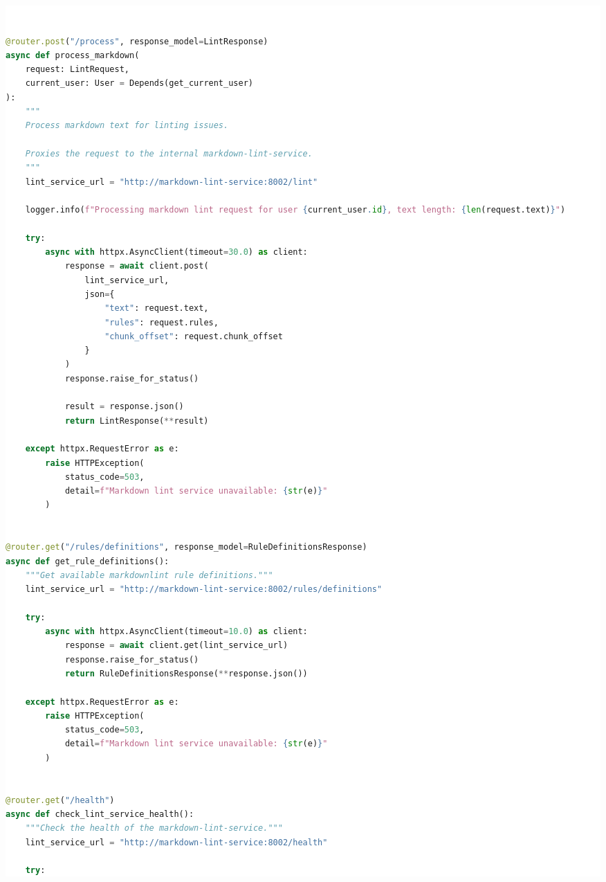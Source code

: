 ```python


@router.post("/process", response_model=LintResponse)
async def process_markdown(
    request: LintRequest,
    current_user: User = Depends(get_current_user)
):
    """
    Process markdown text for linting issues.
    
    Proxies the request to the internal markdown-lint-service.
    """
    lint_service_url = "http://markdown-lint-service:8002/lint"
    
    logger.info(f"Processing markdown lint request for user {current_user.id}, text length: {len(request.text)}")
    
    try:
        async with httpx.AsyncClient(timeout=30.0) as client:
            response = await client.post(
                lint_service_url,
                json={
                    "text": request.text,
                    "rules": request.rules,
                    "chunk_offset": request.chunk_offset
                }
            )
            response.raise_for_status()
            
            result = response.json()
            return LintResponse(**result)
    
    except httpx.RequestError as e:
        raise HTTPException(
            status_code=503,
            detail=f"Markdown lint service unavailable: {str(e)}"
        )


@router.get("/rules/definitions", response_model=RuleDefinitionsResponse)
async def get_rule_definitions():
    """Get available markdownlint rule definitions."""
    lint_service_url = "http://markdown-lint-service:8002/rules/definitions"
    
    try:
        async with httpx.AsyncClient(timeout=10.0) as client:
            response = await client.get(lint_service_url)
            response.raise_for_status()
            return RuleDefinitionsResponse(**response.json())
    
    except httpx.RequestError as e:
        raise HTTPException(
            status_code=503,
            detail=f"Markdown lint service unavailable: {str(e)}"
        )


@router.get("/health")
async def check_lint_service_health():
    """Check the health of the markdown-lint-service."""
    lint_service_url = "http://markdown-lint-service:8002/health"
    
    try:
```